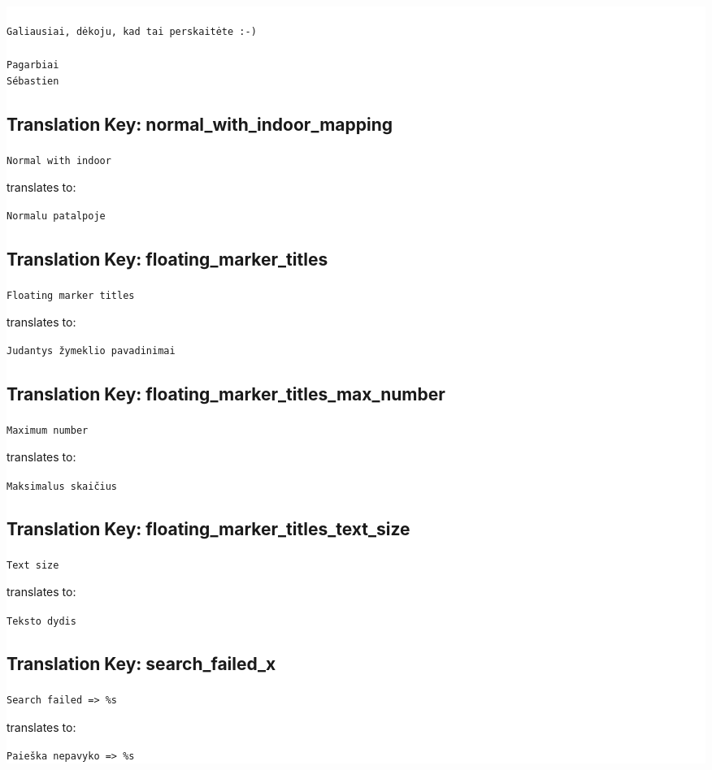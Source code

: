 ```

Galiausiai, dėkoju, kad tai perskaitėte :-)

Pagarbiai
Sébastien
```


## Translation Key: normal_with_indoor_mapping
```
Normal with indoor
```
translates to:
```
Normalu patalpoje
```


## Translation Key: floating_marker_titles
```
Floating marker titles
```
translates to:
```
Judantys žymeklio pavadinimai
```


## Translation Key: floating_marker_titles_max_number
```
Maximum number
```
translates to:
```
Maksimalus skaičius
```


## Translation Key: floating_marker_titles_text_size
```
Text size
```
translates to:
```
Teksto dydis
```


## Translation Key: search_failed_x
```
Search failed => %s
```
translates to:
```
Paieška nepavyko => %s
```
